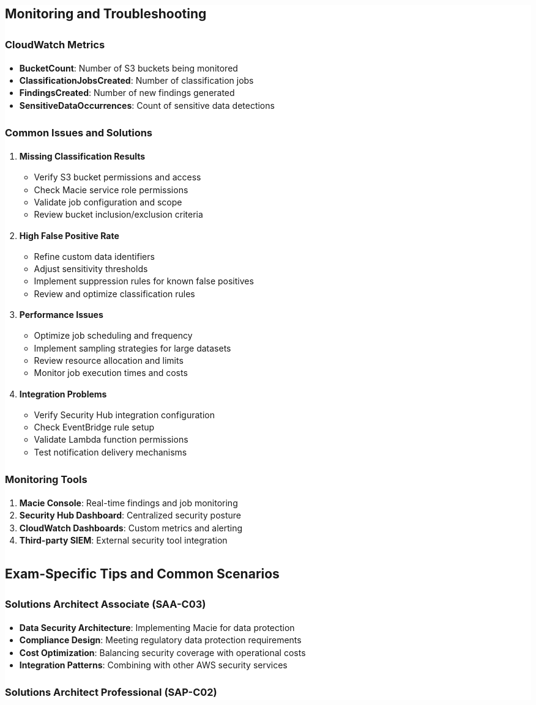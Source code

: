 ## Monitoring and Troubleshooting

### CloudWatch Metrics

- **BucketCount**: Number of S3 buckets being monitored
- **ClassificationJobsCreated**: Number of classification jobs
- **FindingsCreated**: Number of new findings generated
- **SensitiveDataOccurrences**: Count of sensitive data detections

### Common Issues and Solutions

1. **Missing Classification Results**
   - Verify S3 bucket permissions and access
   - Check Macie service role permissions
   - Validate job configuration and scope
   - Review bucket inclusion/exclusion criteria

2. **High False Positive Rate**
   - Refine custom data identifiers
   - Adjust sensitivity thresholds
   - Implement suppression rules for known false positives
   - Review and optimize classification rules

3. **Performance Issues**
   - Optimize job scheduling and frequency
   - Implement sampling strategies for large datasets
   - Review resource allocation and limits
   - Monitor job execution times and costs

4. **Integration Problems**
   - Verify Security Hub integration configuration
   - Check EventBridge rule setup
   - Validate Lambda function permissions
   - Test notification delivery mechanisms

### Monitoring Tools

1. **Macie Console**: Real-time findings and job monitoring
2. **Security Hub Dashboard**: Centralized security posture
3. **CloudWatch Dashboards**: Custom metrics and alerting
4. **Third-party SIEM**: External security tool integration

## Exam-Specific Tips and Common Scenarios

### Solutions Architect Associate (SAA-C03)

- **Data Security Architecture**: Implementing Macie for data protection
- **Compliance Design**: Meeting regulatory data protection requirements
- **Cost Optimization**: Balancing security coverage with operational costs
- **Integration Patterns**: Combining with other AWS security services

### Solutions Architect Professional (SAP-C02)
